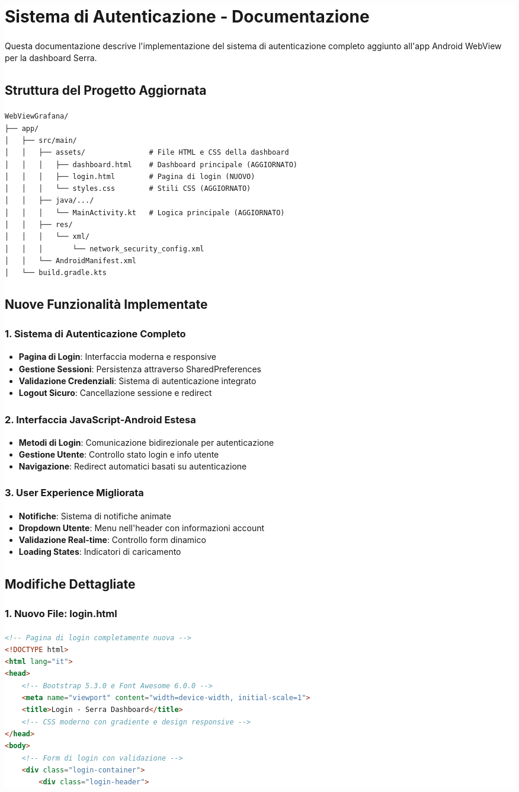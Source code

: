 # Sistema di Autenticazione - Documentazione

Questa documentazione descrive l'implementazione del sistema di autenticazione completo aggiunto all'app Android WebView per la dashboard Serra.

## Struttura del Progetto Aggiornata

```
WebViewGrafana/
├── app/
│   ├── src/main/
│   │   ├── assets/               # File HTML e CSS della dashboard
│   │   │   ├── dashboard.html    # Dashboard principale (AGGIORNATO)
│   │   │   ├── login.html        # Pagina di login (NUOVO)
│   │   │   └── styles.css        # Stili CSS (AGGIORNATO)
│   │   ├── java/.../
│   │   │   └── MainActivity.kt   # Logica principale (AGGIORNATO)
│   │   ├── res/
│   │   │   └── xml/
│   │   │       └── network_security_config.xml
│   │   └── AndroidManifest.xml
│   └── build.gradle.kts
```

## Nuove Funzionalità Implementate

### 1. Sistema di Autenticazione Completo
- **Pagina di Login**: Interfaccia moderna e responsive
- **Gestione Sessioni**: Persistenza attraverso SharedPreferences
- **Validazione Credenziali**: Sistema di autenticazione integrato
- **Logout Sicuro**: Cancellazione sessione e redirect

### 2. Interfaccia JavaScript-Android Estesa
- **Metodi di Login**: Comunicazione bidirezionale per autenticazione
- **Gestione Utente**: Controllo stato login e info utente
- **Navigazione**: Redirect automatici basati su autenticazione

### 3. User Experience Migliorata
- **Notifiche**: Sistema di notifiche animate
- **Dropdown Utente**: Menu nell'header con informazioni account
- **Validazione Real-time**: Controllo form dinamico
- **Loading States**: Indicatori di caricamento

## Modifiche Dettagliate

### 1. Nuovo File: login.html

```html
<!-- Pagina di login completamente nuova -->
<!DOCTYPE html>
<html lang="it">
<head>
    <!-- Bootstrap 5.3.0 e Font Awesome 6.0.0 -->
    <meta name="viewport" content="width=device-width, initial-scale=1">
    <title>Login - Serra Dashboard</title>
    <!-- CSS moderno con gradiente e design responsive -->
</head>
<body>
    <!-- Form di login con validazione -->
    <div class="login-container">
        <div class="login-header">
```
